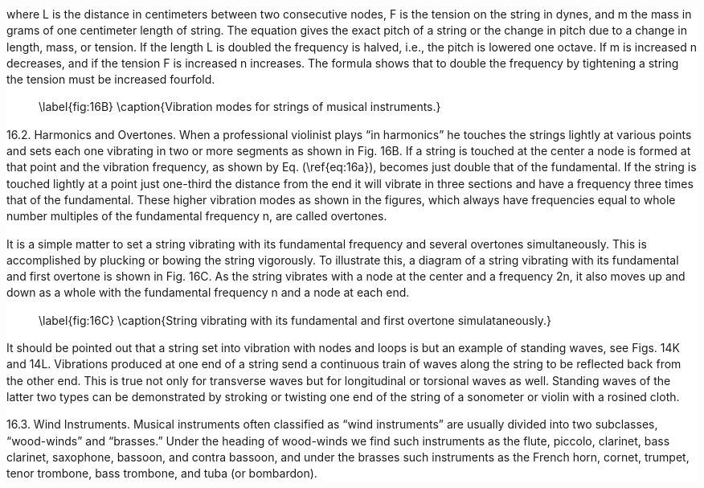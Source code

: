 
where <span class="math">L</span> is the distance in centimeters between two consecutive nodes, <span class="math">F</span> is the tension on the string in dynes, and <span class="math">m</span> the mass in grams of one centimeter length of string.
The equation gives the exact pitch of a string or the change in pitch due to a change in length, mass, or tension.
If the length <span class="math">L</span> is doubled the frequency is halved, i.e., the pitch is lowered one octave.
If <span class="math">m</span> is increased <span class="math">n</span> decreases, and if the tension <span class="math">F</span> is increased <span class="math">n</span> increases.
The formula shows that to double the frequency by tightening a string the tension must be increased fourfold.

<figure>
\label{fig:16B}
\caption{Vibration modes for strings of musical instruments.}
</figure>

<span class="textsc">16.2. Harmonics and Overtones.</span>
When a professional violinist plays &ldquo;in harmonics&rdquo; he touches the strings lightly at various points and sets each one vibrating in two or more segments as shown in
Fig. 16B.
If a string is touched at the center a node is formed at that point and the vibration frequency, as shown by Eq. (\ref{eq:16a}), becomes just double that of the fundamental.
If the string is touched lightly at a point just one-third the distance from the end it will vibrate in three sections and have a frequency three times that of the fundamental.
These higher vibration modes as shown in the figures, which always have frequencies equal to whole number multiples of the fundamental frequency <span class="math">n</span>, are called overtones.


It is a simple matter to set a string vibrating with its fundamental frequency and several overtones simultaneously.
This is accomplished by plucking or bowing the string vigorously.
To illustrate this, a diagram of a string vibrating with its fundamental and first overtone is shown in Fig. 16C. As the string vibrates with a node at the center and a frequency <span class="math">2n</span>, it also moves up and down as a whole with the fundamental frequency <span class="math">n</span> and a node at each end.

<figure>
\label{fig:16C}
\caption{String vibrating with its fundamental and first overtone simulataneously.}
</figure>


It should be pointed out that a string set into vibration with nodes and loops is but an example of standing waves, see Figs. 14K and 14L.
Vibrations produced at one end of a string send a continuous train of waves along the string to be reflected back from the other end.
This is true not only for transverse waves but for longitudinal or torsional waves as well.
Standing waves of the latter two types can be demonstrated by stroking or twisting one end of the string of a sonometer or violin with a rosined cloth.


<span class="textsc">16.3. Wind Instruments</span>.
Musical instruments often classified as &ldquo;wind instruments&rdquo; are usually divided into two subclasses, &ldquo;wood-winds&rdquo; and &ldquo;brasses.&rdquo;
Under the heading of wood-winds we find such instruments as the flute, piccolo, clarinet, bass clarinet, saxophone, bassoon, and contra bassoon, and under the brasses such instruments as the French horn, cornet, trumpet, tenor trombone, bass trombone, and tuba (or bombardon).
